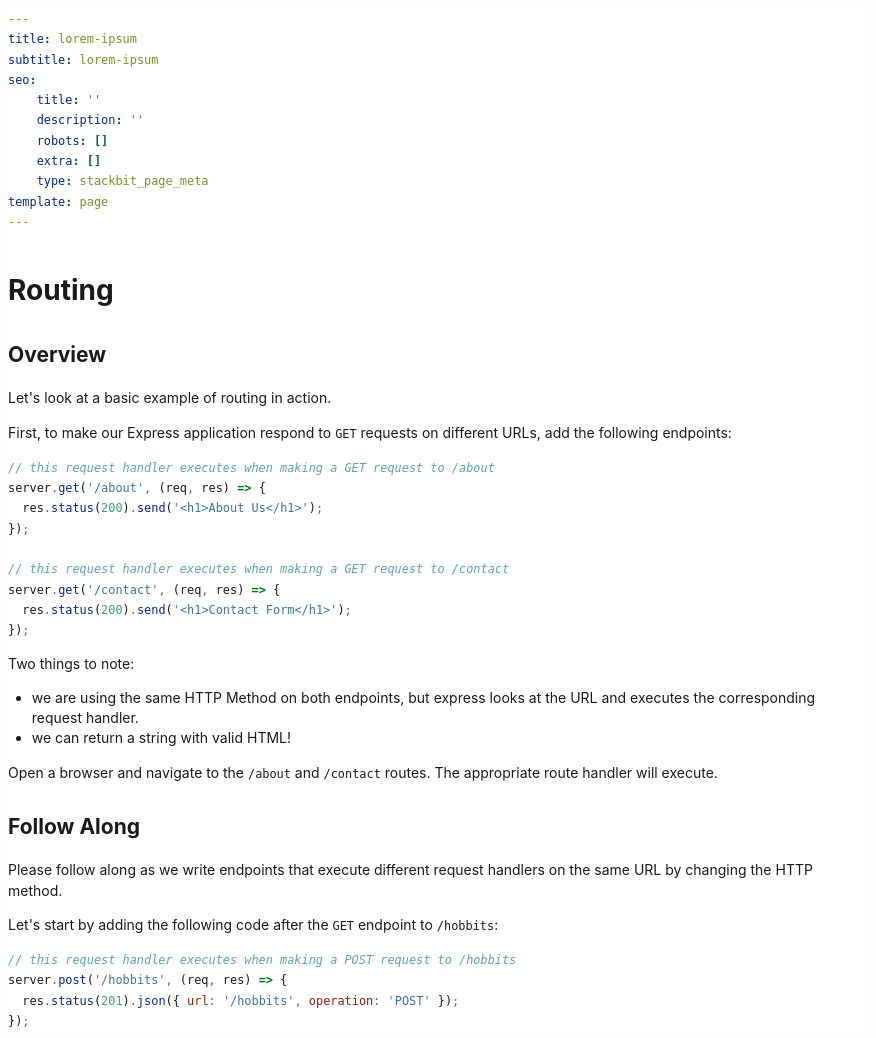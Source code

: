 ```yaml
---
title: lorem-ipsum
subtitle: lorem-ipsum
seo:
    title: ''
    description: ''
    robots: []
    extra: []
    type: stackbit_page_meta
template: page
---
```


# Routing


## **Overview**

Let's look at a basic example of routing in action.

First, to make our Express application respond to `GET` requests on different URLs, add the following endpoints:

```jsx
// this request handler executes when making a GET request to /about
server.get('/about', (req, res) => {
  res.status(200).send('<h1>About Us</h1>');
});

// this request handler executes when making a GET request to /contact
server.get('/contact', (req, res) => {
  res.status(200).send('<h1>Contact Form</h1>');
});
```

Two things to note:

- we are using the same HTTP Method on both endpoints, but express looks at the URL and executes the corresponding request handler.
- we can return a string with valid HTML!

Open a browser and navigate to the `/about` and `/contact` routes. The appropriate route handler will execute.

## **Follow Along**

Please follow along as we write endpoints that execute different request handlers on the same URL by changing the HTTP method.

Let's start by adding the following code after the `GET` endpoint to `/hobbits`:

```jsx
// this request handler executes when making a POST request to /hobbits
server.post('/hobbits', (req, res) => {
  res.status(201).json({ url: '/hobbits', operation: 'POST' });
});
```
